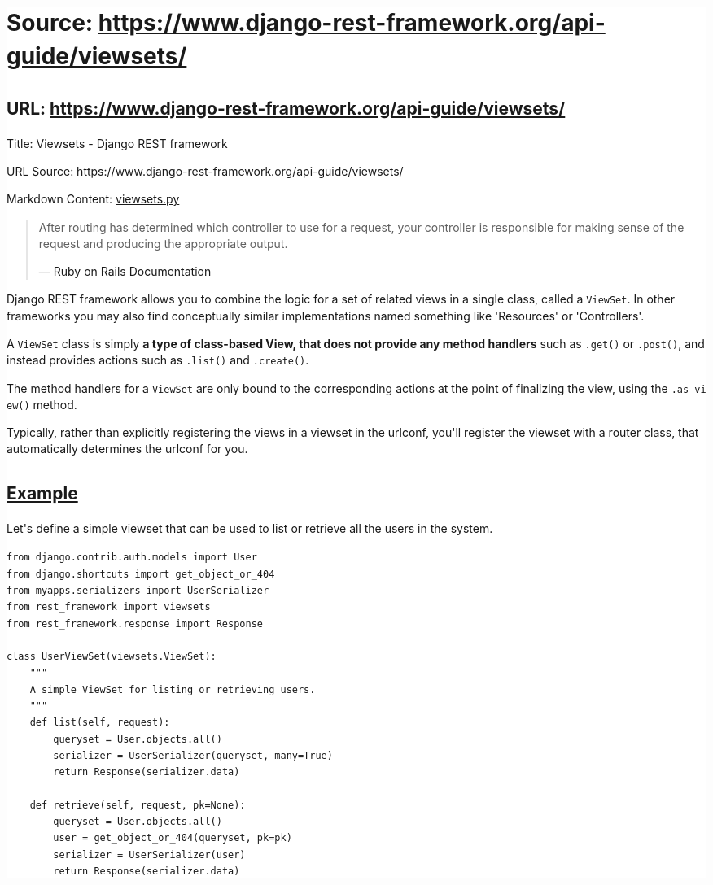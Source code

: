 # Source: https://www.django-rest-framework.org/api-guide/viewsets/

## URL: https://www.django-rest-framework.org/api-guide/viewsets/

Title: Viewsets - Django REST framework

URL Source: https://www.django-rest-framework.org/api-guide/viewsets/

Markdown Content:
[viewsets.py](https://github.com/encode/django-rest-framework/tree/master/rest_framework/viewsets.py)

> After routing has determined which controller to use for a request, your controller is responsible for making sense of the request and producing the appropriate output.
> 
> — [Ruby on Rails Documentation](https://guides.rubyonrails.org/action_controller_overview.html)

Django REST framework allows you to combine the logic for a set of related views in a single class, called a `ViewSet`. In other frameworks you may also find conceptually similar implementations named something like 'Resources' or 'Controllers'.

A `ViewSet` class is simply **a type of class-based View, that does not provide any method handlers** such as `.get()` or `.post()`, and instead provides actions such as `.list()` and `.create()`.

The method handlers for a `ViewSet` are only bound to the corresponding actions at the point of finalizing the view, using the `.as_view()` method.

Typically, rather than explicitly registering the views in a viewset in the urlconf, you'll register the viewset with a router class, that automatically determines the urlconf for you.

[Example](https://www.django-rest-framework.org/api-guide/viewsets/#example)
----------------------------------------------------------------------------

Let's define a simple viewset that can be used to list or retrieve all the users in the system.

```
from django.contrib.auth.models import User
from django.shortcuts import get_object_or_404
from myapps.serializers import UserSerializer
from rest_framework import viewsets
from rest_framework.response import Response

class UserViewSet(viewsets.ViewSet):
    """
    A simple ViewSet for listing or retrieving users.
    """
    def list(self, request):
        queryset = User.objects.all()
        serializer = UserSerializer(queryset, many=True)
        return Response(serializer.data)

    def retrieve(self, request, pk=None):
        queryset = User.objects.all()
        user = get_object_or_404(queryset, pk=pk)
        serializer = UserSerializer(user)
        return Response(serializer.data)
```
